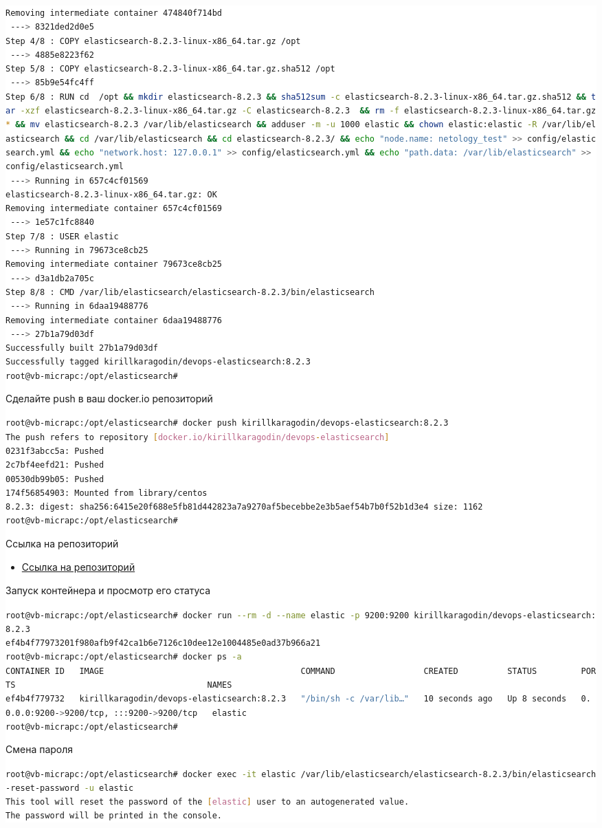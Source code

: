 ````bash
Removing intermediate container 474840f714bd
 ---> 8321ded2d0e5
Step 4/8 : COPY elasticsearch-8.2.3-linux-x86_64.tar.gz /opt
 ---> 4885e8223f62
Step 5/8 : COPY elasticsearch-8.2.3-linux-x86_64.tar.gz.sha512 /opt
 ---> 85b9e54fc4ff
Step 6/8 : RUN cd  /opt && mkdir elasticsearch-8.2.3 && sha512sum -c elasticsearch-8.2.3-linux-x86_64.tar.gz.sha512 && tar -xzf elasticsearch-8.2.3-linux-x86_64.tar.gz -C elasticsearch-8.2.3  && rm -f elasticsearch-8.2.3-linux-x86_64.tar.gz* && mv elasticsearch-8.2.3 /var/lib/elasticsearch && adduser -m -u 1000 elastic && chown elastic:elastic -R /var/lib/elasticsearch && cd /var/lib/elasticsearch && cd elasticsearch-8.2.3/ && echo "node.name: netology_test" >> config/elasticsearch.yml && echo "network.host: 127.0.0.1" >> config/elasticsearch.yml && echo "path.data: /var/lib/elasticsearch" >> config/elasticsearch.yml
 ---> Running in 657c4cf01569
elasticsearch-8.2.3-linux-x86_64.tar.gz: OK
Removing intermediate container 657c4cf01569
 ---> 1e57c1fc8840
Step 7/8 : USER elastic
 ---> Running in 79673ce8cb25
Removing intermediate container 79673ce8cb25
 ---> d3a1db2a705c
Step 8/8 : CMD /var/lib/elasticsearch/elasticsearch-8.2.3/bin/elasticsearch
 ---> Running in 6daa19488776
Removing intermediate container 6daa19488776
 ---> 27b1a79d03df
Successfully built 27b1a79d03df
Successfully tagged kirillkaragodin/devops-elasticsearch:8.2.3
root@vb-micrapc:/opt/elasticsearch#

````
Cделайте push в ваш docker.io репозиторий
````bash
root@vb-micrapc:/opt/elasticsearch# docker push kirillkaragodin/devops-elasticsearch:8.2.3
The push refers to repository [docker.io/kirillkaragodin/devops-elasticsearch]
0231f3abcc5a: Pushed
2c7bf4eefd21: Pushed
00530db99b05: Pushed
174f56854903: Mounted from library/centos
8.2.3: digest: sha256:6415e20f688e5fb81d442823a7a9270af5becebbe2e3b5aef54b7b0f52b1d3e4 size: 1162
root@vb-micrapc:/opt/elasticsearch#
````
Ссылка на репозиторий
* [Ссылка на репозиторий](https://hub.docker.com/repository/docker/kirillkaragodin/devops-elasticsearch)

Запуск контейнера и просмотр его статуса
````bash
root@vb-micrapc:/opt/elasticsearch# docker run --rm -d --name elastic -p 9200:9200 kirillkaragodin/devops-elasticsearch:8.2.3
ef4b4f77973201f980afb9f42ca1b6e7126c10dee12e1004485e0ad37b966a21
root@vb-micrapc:/opt/elasticsearch# docker ps -a
CONTAINER ID   IMAGE                                        COMMAND                  CREATED          STATUS         PORTS                                       NAMES
ef4b4f779732   kirillkaragodin/devops-elasticsearch:8.2.3   "/bin/sh -c /var/lib…"   10 seconds ago   Up 8 seconds   0.0.0.0:9200->9200/tcp, :::9200->9200/tcp   elastic
root@vb-micrapc:/opt/elasticsearch#

````
Смена пароля
````bash
root@vb-micrapc:/opt/elasticsearch# docker exec -it elastic /var/lib/elasticsearch/elasticsearch-8.2.3/bin/elasticsearch-reset-password -u elastic
This tool will reset the password of the [elastic] user to an autogenerated value.
The password will be printed in the console.
````